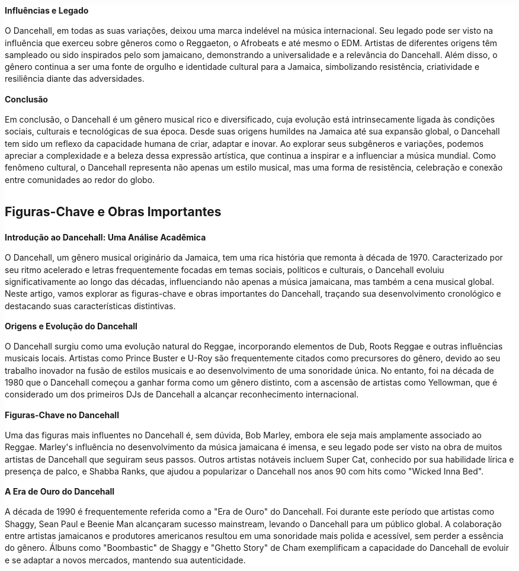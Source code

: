 **Influências e Legado**

O Dancehall, em todas as suas variações, deixou uma marca indelével na música internacional. Seu legado pode ser visto na influência que exerceu sobre gêneros como o Reggaeton, o Afrobeats e até mesmo o EDM. Artistas de diferentes origens têm sampleado ou sido inspirados pelo som jamaicano, demonstrando a universalidade e a relevância do Dancehall. Além disso, o gênero continua a ser uma fonte de orgulho e identidade cultural para a Jamaica, simbolizando resistência, criatividade e resiliência diante das adversidades.

**Conclusão**

Em conclusão, o Dancehall é um gênero musical rico e diversificado, cuja evolução está intrinsecamente ligada às condições sociais, culturais e tecnológicas de sua época. Desde suas origens humildes na Jamaica até sua expansão global, o Dancehall tem sido um reflexo da capacidade humana de criar, adaptar e inovar. Ao explorar seus subgêneros e variações, podemos apreciar a complexidade e a beleza dessa expressão artística, que continua a inspirar e a influenciar a música mundial. Como fenômeno cultural, o Dancehall representa não apenas um estilo musical, mas uma forma de resistência, celebração e conexão entre comunidades ao redor do globo.

## Figuras-Chave e Obras Importantes

**Introdução ao Dancehall: Uma Análise Acadêmica**

O Dancehall, um gênero musical originário da Jamaica, tem uma rica história que remonta à década de 1970. Caracterizado por seu ritmo acelerado e letras frequentemente focadas em temas sociais, políticos e culturais, o Dancehall evoluiu significativamente ao longo das décadas, influenciando não apenas a música jamaicana, mas também a cena musical global. Neste artigo, vamos explorar as figuras-chave e obras importantes do Dancehall, traçando sua desenvolvimento cronológico e destacando suas características distintivas.

**Origens e Evolução do Dancehall**

O Dancehall surgiu como uma evolução natural do Reggae, incorporando elementos de Dub, Roots Reggae e outras influências musicais locais. Artistas como Prince Buster e U-Roy são frequentemente citados como precursores do gênero, devido ao seu trabalho inovador na fusão de estilos musicais e ao desenvolvimento de uma sonoridade única. No entanto, foi na década de 1980 que o Dancehall começou a ganhar forma como um gênero distinto, com a ascensão de artistas como Yellowman, que é considerado um dos primeiros DJs de Dancehall a alcançar reconhecimento internacional.

**Figuras-Chave no Dancehall**

Uma das figuras mais influentes no Dancehall é, sem dúvida, Bob Marley, embora ele seja mais amplamente associado ao Reggae. Marley's influência no desenvolvimento da música jamaicana é imensa, e seu legado pode ser visto na obra de muitos artistas de Dancehall que seguiram seus passos. Outros artistas notáveis incluem Super Cat, conhecido por sua habilidade lírica e presença de palco, e Shabba Ranks, que ajudou a popularizar o Dancehall nos anos 90 com hits como "Wicked Inna Bed".

**A Era de Ouro do Dancehall**

A década de 1990 é frequentemente referida como a "Era de Ouro" do Dancehall. Foi durante este período que artistas como Shaggy, Sean Paul e Beenie Man alcançaram sucesso mainstream, levando o Dancehall para um público global. A colaboração entre artistas jamaicanos e produtores americanos resultou em uma sonoridade mais polida e acessível, sem perder a essência do gênero. Álbuns como "Boombastic" de Shaggy e "Ghetto Story" de Cham exemplificam a capacidade do Dancehall de evoluir e se adaptar a novos mercados, mantendo sua autenticidade.
